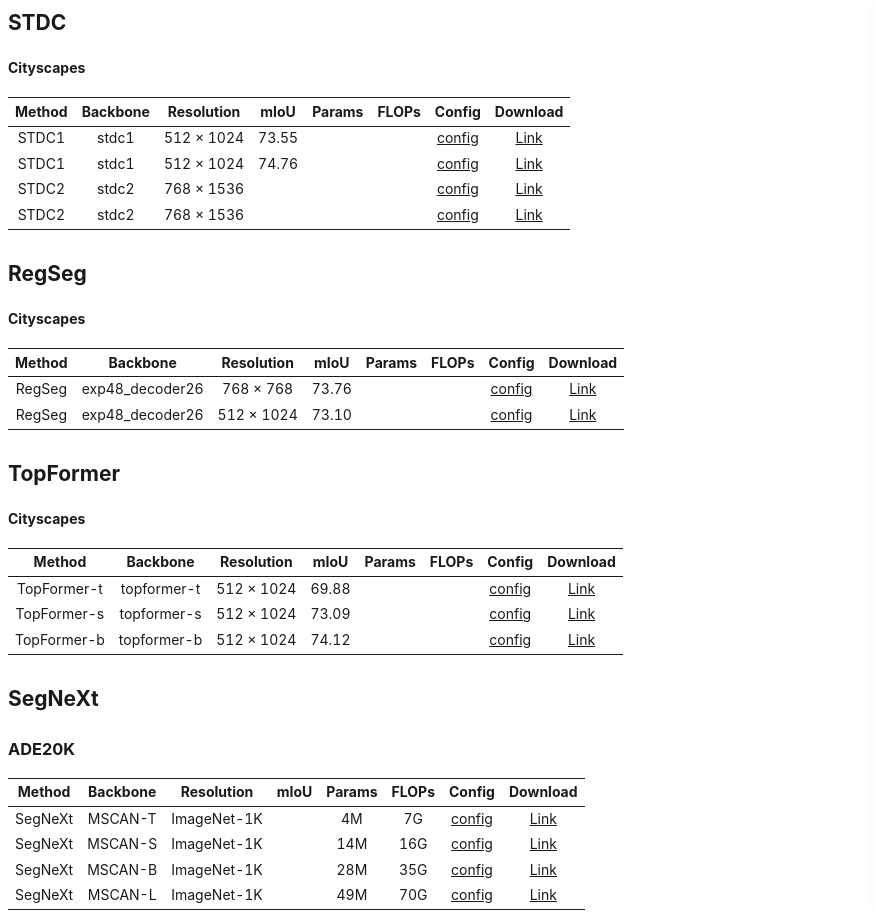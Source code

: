 
## STDC

#### Cityscapes

| Method | Backbone | Resolution | mIoU  | Params | FLOPs |                   Config                    |   Download   |
| :----: | :------: | :--------: | :---: | :----: | :---: | :-----------------------------------------: | :----------: |
| STDC1  |  stdc1   | 512 × 1024 | 73.55 |        |       | [config](conf/seg/cityscapes_segnext_t.yml) | [Link](link) |
| STDC1  |  stdc1   | 512 × 1024 | 74.76 |        |       | [config](conf/seg/cityscapes_segnext_s.yml) | [Link](link) |
| STDC2  |  stdc2   | 768 × 1536 |       |        |       | [config](conf/seg/cityscapes_segnext_b.yml) | [Link](link) |
| STDC2  |  stdc2   | 768 × 1536 |       |        |       | [config](conf/seg/cityscapes_segnext_l.yml) | [Link](link) |



## RegSeg

#### Cityscapes

| Method |    Backbone     | Resolution | mIoU  | Params | FLOPs |                   Config                    |   Download   |
| :----: | :-------------: | :--------: | :---: | :----: | :---: | :-----------------------------------------: | :----------: |
| RegSeg | exp48_decoder26 | 768 × 768  | 73.76 |        |       | [config](conf/seg/cityscapes_segnext_t.yml) | [Link](link) |
| RegSeg | exp48_decoder26 | 512 × 1024 | 73.10 |        |       | [config](conf/seg/cityscapes_segnext_s.yml) | [Link](link) |



## TopFormer

#### Cityscapes

|   Method    |  Backbone   | Resolution | mIoU  | Params | FLOPs |                   Config                    |   Download   |
| :---------: | :---------: | :--------: | :---: | :----: | :---: | :-----------------------------------------: | :----------: |
| TopFormer-t | topformer-t | 512 × 1024 | 69.88 |        |       | [config](conf/seg/cityscapes_segnext_t.yml) | [Link](link) |
| TopFormer-s | topformer-s | 512 × 1024 | 73.09 |        |       | [config](conf/seg/cityscapes_segnext_s.yml) | [Link](link) |
| TopFormer-b | topformer-b | 512 × 1024 | 74.12 |        |       | [config](conf/seg/cityscapes_segnext_b.yml) | [Link](link) |



## SegNeXt

### ADE20K

| Method  | Backbone | Resolution  | mIoU | Params | FLOPs |                            Config                            |   Download   |
| :-----: | :------: | :---------: | :--: | :----: | :---: | :----------------------------------------------------------: | :----------: |
| SegNeXt | MSCAN-T  | ImageNet-1K |      |   4M   |  7G   | [config](local_configs/segnext/tiny/segnext.tiny.512x512.ade.160k.py) | [Link](link) |
| SegNeXt | MSCAN-S  | ImageNet-1K |      |  14M   |  16G  | [config](local_configs/segnext/small/segnext.small.512x512.ade.160k.py) | [Link](link) |
| SegNeXt | MSCAN-B  | ImageNet-1K |      |  28M   |  35G  | [config](local_configs/segnext/base/segnext.base.512x512.ade.160k.py) | [Link](link) |
| SegNeXt | MSCAN-L  | ImageNet-1K |      |  49M   |  70G  | [config](local_configs/segnext/large/segnext.large.512x512.ade.160k.py) | [Link](link) |
